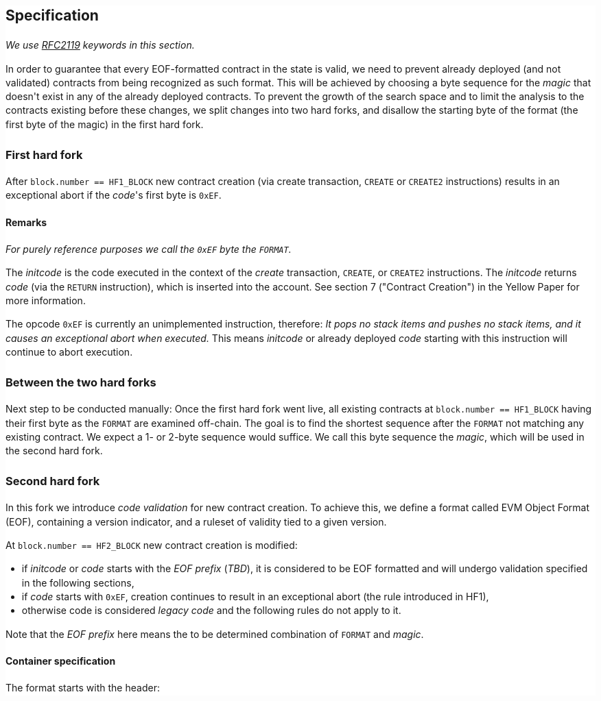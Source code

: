 ## Specification

*We use [RFC2119](https://tools.ietf.org/html/rfc2119) keywords in this section.*

In order to guarantee that every EOF-formatted contract in the state is valid, we need to prevent already deployed (and not validated) contracts from being recognized as such format. This will be achieved by choosing a byte sequence for the *magic* that doesn't exist in any of the already deployed contracts. To prevent the growth of the search space and to limit the analysis to the contracts existing before these changes, we split changes into two hard forks, and disallow the starting byte of the format (the first byte of the magic) in the first hard fork.

### First hard fork

After `block.number == HF1_BLOCK` new contract creation (via create transaction, `CREATE` or `CREATE2` instructions) results in an exceptional abort if the _code_'s first byte is `0xEF`. 

#### Remarks

*For purely reference purposes we call the `0xEF` byte the `FORMAT`.*

The *initcode* is the code executed in the context of the *create* transaction, `CREATE`, or `CREATE2` instructions. The *initcode* returns *code* (via the `RETURN` instruction), which is inserted into the account. See section 7 ("Contract Creation") in the Yellow Paper for more information.

The opcode `0xEF` is currently an unimplemented instruction, therefore: *It pops no stack items and pushes no stack items, and it causes an exceptional abort when executed.* This means *initcode* or already deployed *code* starting with this instruction will continue to abort execution.

### Between the two hard forks

Next step to be conducted manually: Once the first hard fork went live, all existing contracts at `block.number == HF1_BLOCK` having their first byte as the `FORMAT` are examined off-chain. The goal is to find the shortest sequence after the `FORMAT` not matching any existing contract. We expect a 1- or 2-byte sequence would suffice. We call this byte sequence the *magic*, which will be used in the second hard fork.

### Second hard fork

In this fork we introduce _code validation_ for new contract creation. To achieve this, we define a format called EVM Object Format (EOF), containing a version indicator, and a ruleset of validity tied to a given version.

At `block.number == HF2_BLOCK` new contract creation is modified:
- if *initcode* or *code* starts with the *EOF prefix* (*TBD*), it is considered to be EOF formatted and will undergo validation specified in the following sections,
- if *code* starts with `0xEF`, creation continues to result in an exceptional abort (the rule introduced in HF1),
- otherwise code is considered *legacy code* and the following rules do not apply to it.

Note that the *EOF prefix* here means the to be determined combination of `FORMAT` and *magic*.

#### Container specification

The format starts with the header:
